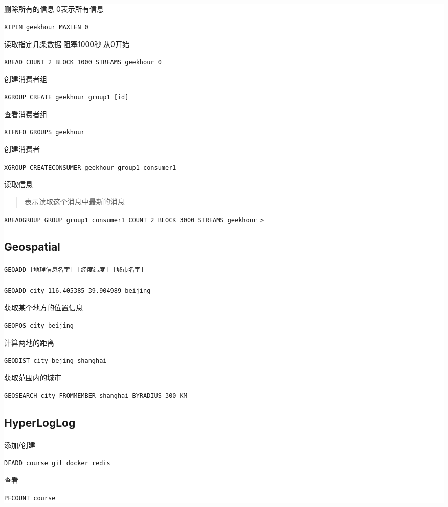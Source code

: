删除所有的信息
0表示所有信息
```
XIPIM geekhour MAXLEN 0
```

读取指定几条数据
阻塞1000秒
从0开始
```
XREAD COUNT 2 BLOCK 1000 STREAMS geekhour 0
```

创建消费者组
```
XGROUP CREATE geekhour group1 [id]
```

查看消费者组
```
XIFNFO GROUPS geekhour
```

创建消费者
```
XGROUP CREATECONSUMER geekhour group1 consumer1
```

读取信息
> 表示读取这个消息中最新的消息
```
XREADGROUP GROUP group1 consumer1 COUNT 2 BLOCK 3000 STREAMS geekhour >
```

## Geospatial
```
GEOADD [地理信息名字] [经度纬度] [城市名字]

GEOADD city 116.405385 39.904989 beijing
```

获取某个地方的位置信息
```
GEOPOS city beijing
```

计算两地的距离
```
GEODIST city bejing shanghai
```

获取范围内的城市
```
GEOSEARCH city FROMMEMBER shanghai BYRADIUS 300 KM
```

## HyperLogLog
添加/创建
```
DFADD course git docker redis
```
查看
```
PFCOUNT course
```
